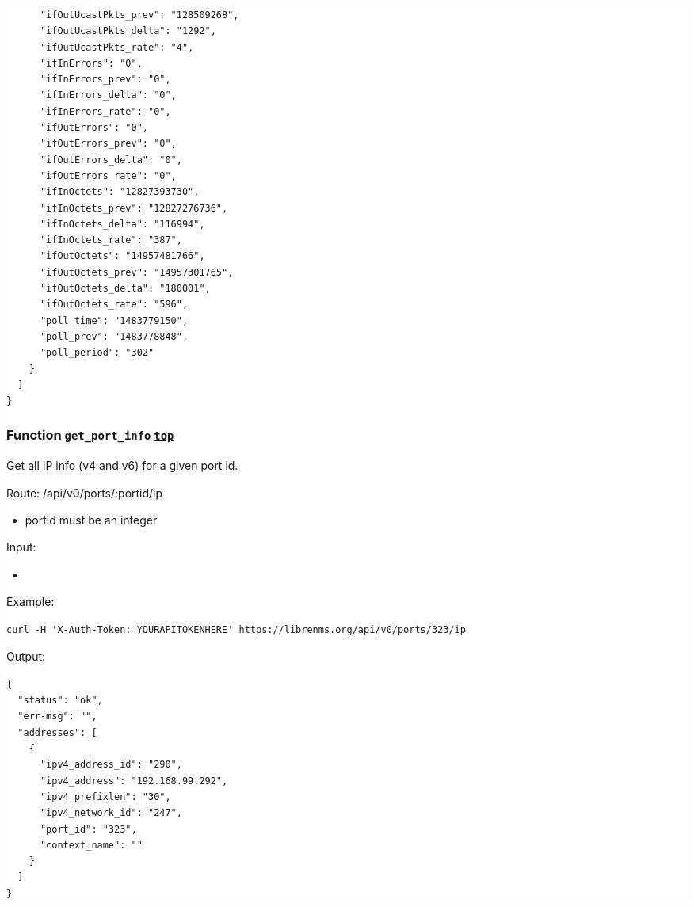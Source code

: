 ```text
      "ifOutUcastPkts_prev": "128509268",
      "ifOutUcastPkts_delta": "1292",
      "ifOutUcastPkts_rate": "4",
      "ifInErrors": "0",
      "ifInErrors_prev": "0",
      "ifInErrors_delta": "0",
      "ifInErrors_rate": "0",
      "ifOutErrors": "0",
      "ifOutErrors_prev": "0",
      "ifOutErrors_delta": "0",
      "ifOutErrors_rate": "0",
      "ifInOctets": "12827393730",
      "ifInOctets_prev": "12827276736",
      "ifInOctets_delta": "116994",
      "ifInOctets_rate": "387",
      "ifOutOctets": "14957481766",
      "ifOutOctets_prev": "14957301765",
      "ifOutOctets_delta": "180001",
      "ifOutOctets_rate": "596",
      "poll_time": "1483779150",
      "poll_prev": "1483778848",
      "poll_period": "302"
    }
  ]
}
```

### <a name="api-route-get_port_info">Function `get_port_info`</a> [`top`](#top)

Get all IP info (v4 and v6) for a given port id.

Route: /api/v0/ports/:portid/ip

  - portid must be an integer

Input:

  -

Example:
```curl
curl -H 'X-Auth-Token: YOURAPITOKENHERE' https://librenms.org/api/v0/ports/323/ip
```

Output:

```text
{
  "status": "ok",
  "err-msg": "",
  "addresses": [
    {
      "ipv4_address_id": "290",
      "ipv4_address": "192.168.99.292",
      "ipv4_prefixlen": "30",
      "ipv4_network_id": "247",
      "port_id": "323",
      "context_name": ""
    }
  ]
}
```

